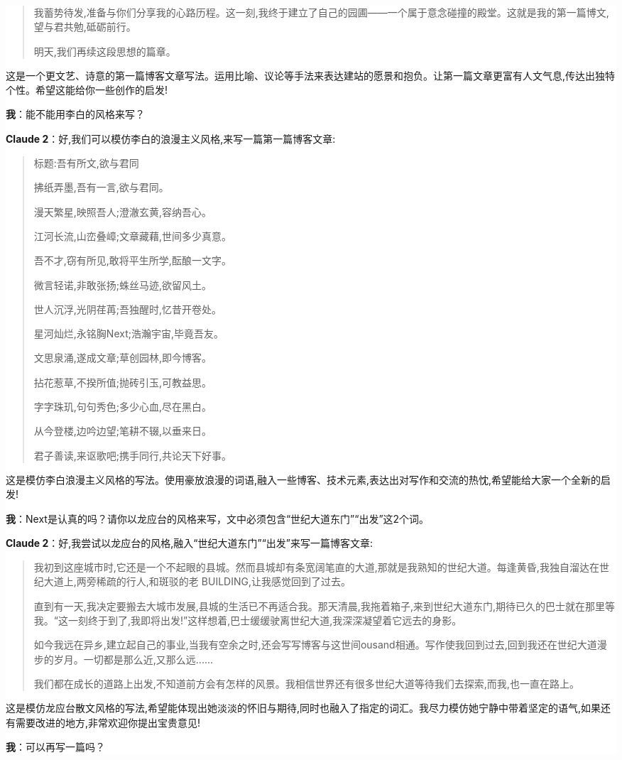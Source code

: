 > 
> 我蓄势待发,准备与你们分享我的心路历程。这一刻,我终于建立了自己的园圃——一个属于意念碰撞的殿堂。这就是我的第一篇博文,望与君共勉,砥砺前行。
> 
> 明天,我们再续这段思想的篇章。

这是一个更文艺、诗意的第一篇博客文章写法。运用比喻、议论等手法来表达建站的愿景和抱负。让第一篇文章更富有人文气息,传达出独特个性。希望这能给你一些创作的启发!

**我**：能不能用李白的风格来写？

**Claude 2**：好,我们可以模仿李白的浪漫主义风格,来写一篇第一篇博客文章:

> 标题:吾有所文,欲与君同
> 
> 拂纸弄墨,吾有一言,欲与君同。
> 
> 漫天繁星,映照吾人;澄澈玄黄,容纳吾心。
> 
> 江河长流,山峦叠嶂;文章藏藉,世间多少真意。
> 
> 吾不才,窃有所见,敢将平生所学,酝酿一文字。
> 
> 微言轻诺,非敢张扬;蛛丝马迹,欲留风土。 
> 
> 世人沉浮,光阴荏苒;吾独醒时,忆昔开卷处。
> 
> 星河灿烂,永铭胸Next;浩瀚宇宙,毕竟吾友。
> 
> 文思泉涌,遂成文章;草创园林,即今博客。
> 
> 拈花惹草,不揆所值;抛砖引玉,可教益思。
> 
> 字字珠玑,句句秀色;多少心血,尽在黑白。
> 
> 从今登楼,边吟边望;笔耕不辍,以垂来日。 
> 
> 君子善读,来讴歌吧;携手同行,共论天下好事。

这是模仿李白浪漫主义风格的写法。使用豪放浪漫的词语,融入一些博客、技术元素,表达出对写作和交流的热忱,希望能给大家一个全新的启发!

**我**：Next是认真的吗？请你以龙应台的风格来写，文中必须包含“世纪大道东门”“出发”这2个词。

**Claude 2**：好,我尝试以龙应台的风格,融入“世纪大道东门”“出发”来写一篇博客文章:

> 我初到这座城市时,它还是一个不起眼的县城。然而县城却有条宽阔笔直的大道,那就是我熟知的世纪大道。每逢黄昏,我独自溜达在世纪大道上,两旁稀疏的行人,和斑驳的老 BUILDING,让我感觉回到了过去。 
> 
> 直到有一天,我决定要搬去大城市发展,县城的生活已不再适合我。那天清晨,我拖着箱子,来到世纪大道东门,期待已久的巴士就在那里等我。“这一刻终于到了,我即将出发!”这样想着,巴士缓缓驶离世纪大道,我深深凝望着它远去的身影。
> 
> 如今我远在异乡,建立起自己的事业,当我有空余之时,还会写写博客与这世间ousand相通。写作使我回到过去,回到我还在世纪大道漫步的岁月。一切都是那么近,又那么远......
> 
> 我们都在成长的道路上出发,不知道前方会有怎样的风景。我相信世界还有很多世纪大道等待我们去探索,而我,也一直在路上。

这是模仿龙应台散文风格的写法,希望能体现出她淡淡的怀旧与期待,同时也融入了指定的词汇。我尽力模仿她宁静中带着坚定的语气,如果还有需要改进的地方,非常欢迎你提出宝贵意见!

**我**：可以再写一篇吗？

